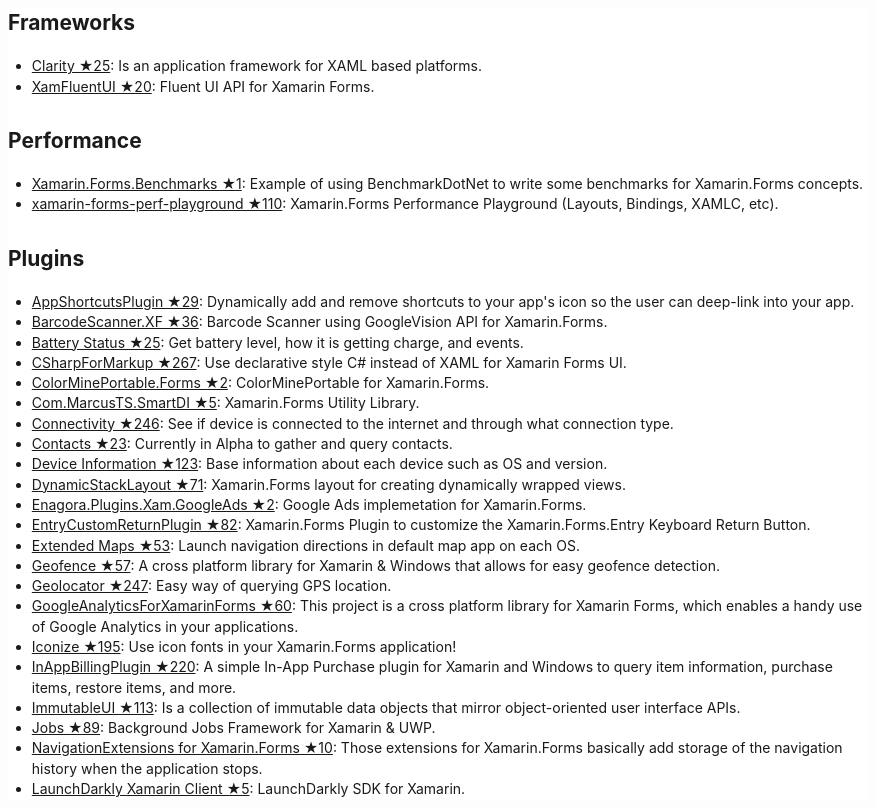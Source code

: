 ## Frameworks

- [Clarity ★25](https://github.com/ionoy/Clarity): Is an application framework for XAML based platforms.
- [XamFluentUI ★20](https://github.com/dariodotnet/XamFluentUI): Fluent UI API for Xamarin Forms.

## Performance

- [Xamarin.Forms.Benchmarks ★1](https://github.com/jonathanpeppers/Xamarin.Forms.Benchmarks): Example of using BenchmarkDotNet to write some benchmarks for Xamarin.Forms concepts.
- [xamarin-forms-perf-playground ★110](https://github.com/jsuarezruiz/xamarin-forms-perf-playground): Xamarin.Forms Performance Playground (Layouts, Bindings, XAMLC, etc).
  
## Plugins

- [AppShortcutsPlugin ★29](https://github.com/adenearnshaw/AppShortcutsPlugin): Dynamically add and remove shortcuts to your app's icon so the user can deep-link into your app.
- [BarcodeScanner.XF ★36](https://github.com/JimmyPun610/BarcodeScanner.XF): Barcode Scanner using GoogleVision API for Xamarin.Forms.
- [Battery Status ★25](https://github.com/jamesmontemagno/BatteryPlugin): Get battery level, how it is getting charge, and events.
- [CSharpForMarkup ★267](https://github.com/VincentH-Net/CSharpForMarkup): Use declarative style C# instead of XAML for Xamarin Forms UI.
- [ColorMinePortable.Forms ★2](https://github.com/muak/ColorMinePortable.Forms): ColorMinePortable for Xamarin.Forms.
- [Com.MarcusTS.SmartDI ★5](https://github.com/marcusts/Com.MarcusTS.SmartDI): Xamarin.Forms Utility Library.
- [Connectivity ★246](https://github.com/jamesmontemagno/ConnectivityPlugin): See if device is connected to the internet and through what connection type.
- [Contacts ★23](https://github.com/jamesmontemagno/ContactsPlugin): Currently in Alpha to gather and query contacts.
- [Device Information ★123](https://github.com/jamesmontemagno/DeviceInfoPlugin): Base information about each device such as OS and version.
- [DynamicStackLayout ★71](https://github.com/SuavePirate/DynamicStackLayout):  Xamarin.Forms layout for creating dynamically wrapped views.
- [Enagora.Plugins.Xam.GoogleAds ★2](https://github.com/enagora/Enagora.Plugins.Xam.GoogleAds): Google Ads implemetation for Xamarin.Forms.
- [EntryCustomReturnPlugin ★82](https://github.com/brminnick/EntryCustomReturnPlugin): Xamarin.Forms Plugin to customize the Xamarin.Forms.Entry Keyboard Return Button.
- [Extended Maps ★53](https://github.com/jamesmontemagno/LaunchMapsPlugin): Launch navigation directions in default map app on each OS.
- [Geofence ★57](https://github.com/aritchie/geofences): A cross platform library for Xamarin & Windows that allows for easy geofence detection.
- [Geolocator ★247](https://github.com/jamesmontemagno/GeolocatorPlugin): Easy way of querying GPS location.
- [GoogleAnalyticsForXamarinForms ★60](https://github.com/KSemenenko/GoogleAnalyticsForXamarinForms): This project is a cross platform library for Xamarin Forms, which enables a handy use of Google Analytics in your applications.
- [Iconize ★195](https://github.com/jsmarcus/Iconize): Use icon fonts in your Xamarin.Forms application!
- [InAppBillingPlugin ★220](https://github.com/jamesmontemagno/InAppBillingPlugin): A simple In-App Purchase plugin for Xamarin and Windows to query item information, purchase items, restore items, and more.
- [ImmutableUI ★113](https://github.com/praeclarum/ImmutableUI): Is a collection of immutable data objects that mirror object-oriented user interface APIs.
- [Jobs ★89](https://github.com/aritchie/jobs): Background Jobs Framework for Xamarin & UWP.
- [NavigationExtensions for Xamarin.Forms ★10](https://github.com/aloisdeniel/Xam.Forms.NavigationExtensions): Those extensions for Xamarin.Forms basically add storage of the navigation history when the application stops.
- [LaunchDarkly Xamarin Client ★5](https://github.com/launchdarkly/xamarin-client): LaunchDarkly SDK for Xamarin.